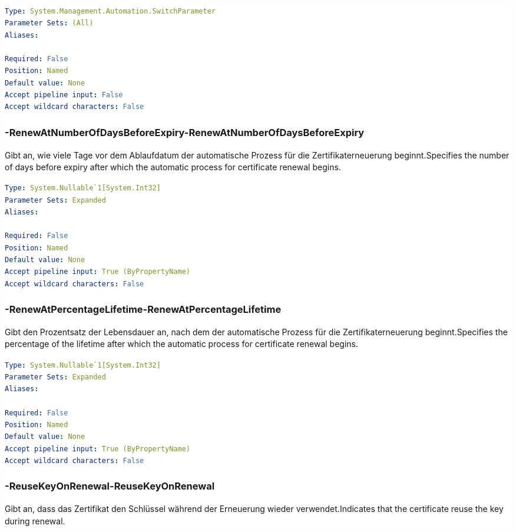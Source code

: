 ```yaml
Type: System.Management.Automation.SwitchParameter
Parameter Sets: (All)
Aliases: 

Required: False
Position: Named
Default value: None
Accept pipeline input: False
Accept wildcard characters: False
```

### <span data-ttu-id="d70f5-143">-RenewAtNumberOfDaysBeforeExpiry</span><span class="sxs-lookup"><span data-stu-id="d70f5-143">-RenewAtNumberOfDaysBeforeExpiry</span></span>
<span data-ttu-id="d70f5-144">Gibt an, wie viele Tage vor dem Ablaufdatum der automatische Prozess für die Zertifikaterneuerung beginnt.</span><span class="sxs-lookup"><span data-stu-id="d70f5-144">Specifies the number of days before expiry after which the automatic process for certificate renewal begins.</span></span>

```yaml
Type: System.Nullable`1[System.Int32]
Parameter Sets: Expanded
Aliases: 

Required: False
Position: Named
Default value: None
Accept pipeline input: True (ByPropertyName)
Accept wildcard characters: False
```

### <span data-ttu-id="d70f5-145">-RenewAtPercentageLifetime</span><span class="sxs-lookup"><span data-stu-id="d70f5-145">-RenewAtPercentageLifetime</span></span>
<span data-ttu-id="d70f5-146">Gibt den Prozentsatz der Lebensdauer an, nach dem der automatische Prozess für die Zertifikaterneuerung beginnt.</span><span class="sxs-lookup"><span data-stu-id="d70f5-146">Specifies the percentage of the lifetime after which the automatic process for certificate renewal begins.</span></span>

```yaml
Type: System.Nullable`1[System.Int32]
Parameter Sets: Expanded
Aliases: 

Required: False
Position: Named
Default value: None
Accept pipeline input: True (ByPropertyName)
Accept wildcard characters: False
```

### <span data-ttu-id="d70f5-147">-ReuseKeyOnRenewal</span><span class="sxs-lookup"><span data-stu-id="d70f5-147">-ReuseKeyOnRenewal</span></span>
<span data-ttu-id="d70f5-148">Gibt an, dass das Zertifikat den Schlüssel während der Erneuerung wieder verwendet.</span><span class="sxs-lookup"><span data-stu-id="d70f5-148">Indicates that the certificate reuse the key during renewal.</span></span>
